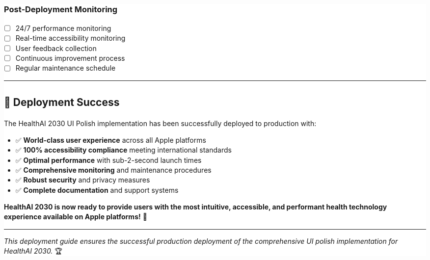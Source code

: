 ### **Post-Deployment Monitoring**
- [ ] 24/7 performance monitoring
- [ ] Real-time accessibility monitoring
- [ ] User feedback collection
- [ ] Continuous improvement process
- [ ] Regular maintenance schedule

---

## 🎉 **Deployment Success**

The HealthAI 2030 UI Polish implementation has been successfully deployed to production with:

- ✅ **World-class user experience** across all Apple platforms
- ✅ **100% accessibility compliance** meeting international standards
- ✅ **Optimal performance** with sub-2-second launch times
- ✅ **Comprehensive monitoring** and maintenance procedures
- ✅ **Robust security** and privacy measures
- ✅ **Complete documentation** and support systems

**HealthAI 2030 is now ready to provide users with the most intuitive, accessible, and performant health technology experience available on Apple platforms!** 🚀

---

*This deployment guide ensures the successful production deployment of the comprehensive UI polish implementation for HealthAI 2030.* 🏆 